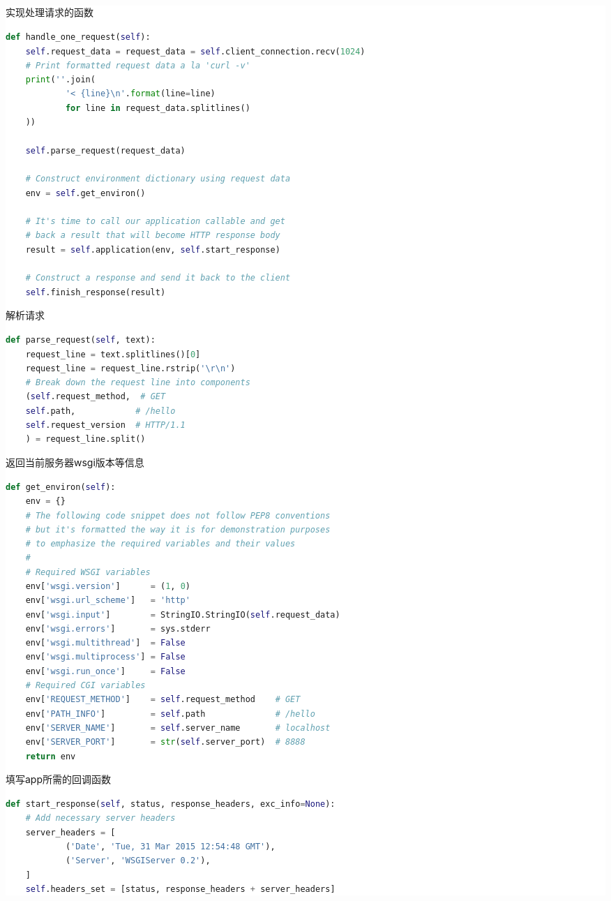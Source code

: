 实现处理请求的函数
``` python
def handle_one_request(self):
    self.request_data = request_data = self.client_connection.recv(1024)
    # Print formatted request data a la 'curl -v'
    print(''.join(
            '< {line}\n'.format(line=line)
            for line in request_data.splitlines()
    ))

    self.parse_request(request_data)

    # Construct environment dictionary using request data
    env = self.get_environ()

    # It's time to call our application callable and get
    # back a result that will become HTTP response body
    result = self.application(env, self.start_response)

    # Construct a response and send it back to the client
    self.finish_response(result)
```
解析请求
``` python
def parse_request(self, text):
    request_line = text.splitlines()[0]
    request_line = request_line.rstrip('\r\n')
    # Break down the request line into components
    (self.request_method,  # GET
    self.path,            # /hello
    self.request_version  # HTTP/1.1
    ) = request_line.split()
```
返回当前服务器wsgi版本等信息
``` python
def get_environ(self):
    env = {}
    # The following code snippet does not follow PEP8 conventions
    # but it's formatted the way it is for demonstration purposes
    # to emphasize the required variables and their values
    #
    # Required WSGI variables
    env['wsgi.version']      = (1, 0)
    env['wsgi.url_scheme']   = 'http'
    env['wsgi.input']        = StringIO.StringIO(self.request_data)
    env['wsgi.errors']       = sys.stderr
    env['wsgi.multithread']  = False
    env['wsgi.multiprocess'] = False
    env['wsgi.run_once']     = False
    # Required CGI variables
    env['REQUEST_METHOD']    = self.request_method    # GET
    env['PATH_INFO']         = self.path              # /hello
    env['SERVER_NAME']       = self.server_name       # localhost
    env['SERVER_PORT']       = str(self.server_port)  # 8888
    return env
```
填写app所需的回调函数
``` python
def start_response(self, status, response_headers, exc_info=None):
    # Add necessary server headers
    server_headers = [
            ('Date', 'Tue, 31 Mar 2015 12:54:48 GMT'),
            ('Server', 'WSGIServer 0.2'),
    ]
    self.headers_set = [status, response_headers + server_headers]
```